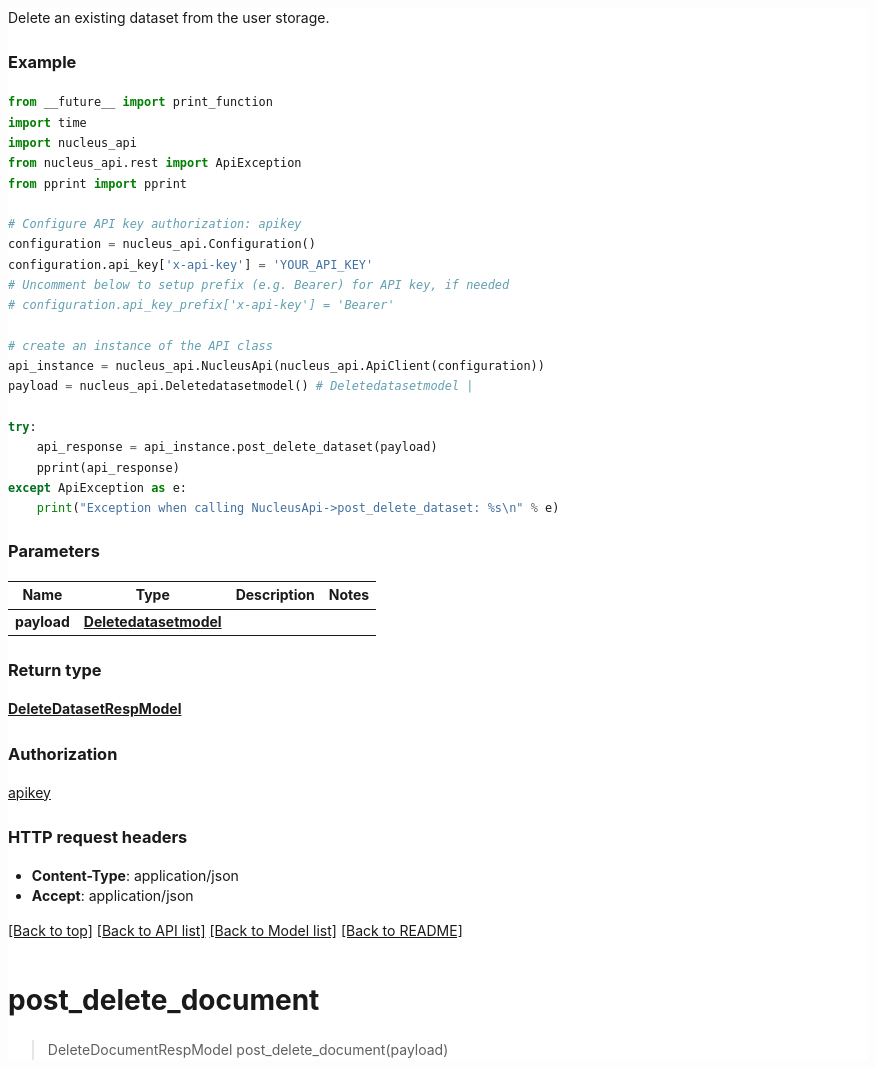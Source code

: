Delete an existing dataset from the user storage.

### Example
```python
from __future__ import print_function
import time
import nucleus_api
from nucleus_api.rest import ApiException
from pprint import pprint

# Configure API key authorization: apikey
configuration = nucleus_api.Configuration()
configuration.api_key['x-api-key'] = 'YOUR_API_KEY'
# Uncomment below to setup prefix (e.g. Bearer) for API key, if needed
# configuration.api_key_prefix['x-api-key'] = 'Bearer'

# create an instance of the API class
api_instance = nucleus_api.NucleusApi(nucleus_api.ApiClient(configuration))
payload = nucleus_api.Deletedatasetmodel() # Deletedatasetmodel | 

try:
    api_response = api_instance.post_delete_dataset(payload)
    pprint(api_response)
except ApiException as e:
    print("Exception when calling NucleusApi->post_delete_dataset: %s\n" % e)
```

### Parameters

Name | Type | Description  | Notes
------------- | ------------- | ------------- | -------------
 **payload** | [**Deletedatasetmodel**](Deletedatasetmodel.md)|  | 

### Return type

[**DeleteDatasetRespModel**](DeleteDatasetRespModel.md)

### Authorization

[apikey](../README.md#apikey)

### HTTP request headers

 - **Content-Type**: application/json
 - **Accept**: application/json

[[Back to top]](#) [[Back to API list]](../README.md#documentation-for-api-endpoints) [[Back to Model list]](../README.md#documentation-for-models) [[Back to README]](../README.md)

# **post_delete_document**
> DeleteDocumentRespModel post_delete_document(payload)
